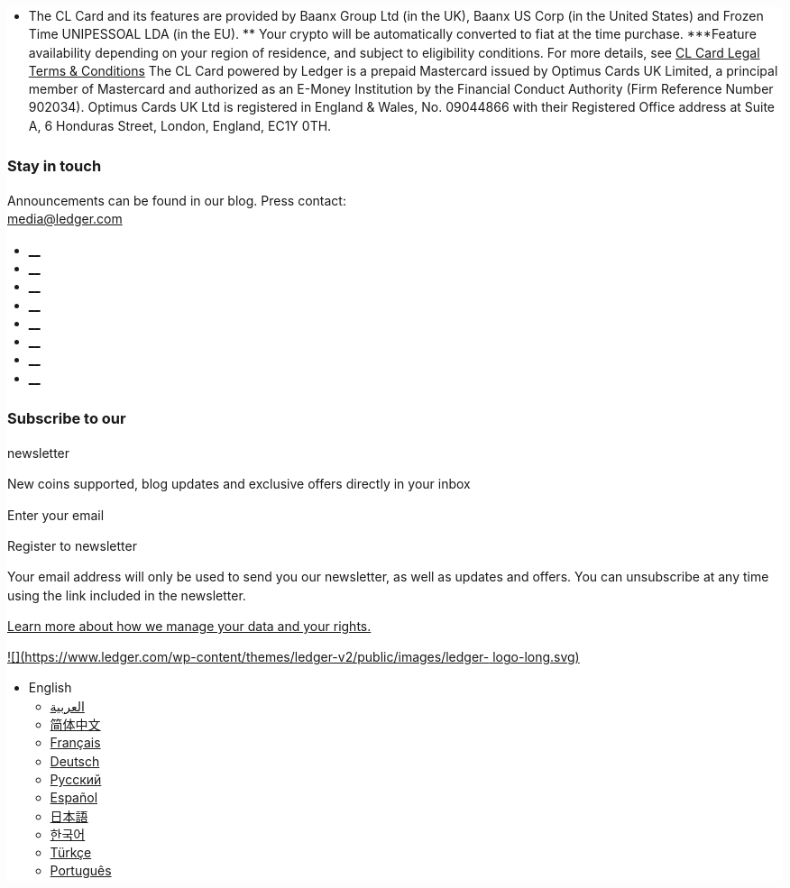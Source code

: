 * The CL Card and its features are provided by Baanx Group Ltd (in the UK), Baanx US Corp (in the United States) and Frozen Time UNIPESSOAL LDA (in the EU). ** Your crypto will be automatically converted to fiat at the time purchase. ***Feature availability depending on your region of residence, and subject to eligibility conditions. For more details, see [CL Card Legal Terms & Conditions](https://www.withcl.com/legal/ "CL Card Legal Terms & Conditions") The CL Card powered by Ledger is a prepaid Mastercard issued by Optimus Cards UK Limited, a principal member of Mastercard and authorized as an E-Money Institution by the Financial Conduct Authority (Firm Reference Number 902034). Optimus Cards UK Ltd is registered in England & Wales, No. 09044866 with their Registered Office address at Suite A, 6 Honduras Street, London, England, EC1Y 0TH.

### Stay in touch

Announcements can be found in our blog. Press contact:  
[media@ledger.com](mailto:media@ledger.com)

  * [__](https://www.reddit.com/r/ledgerwallet/ "Ledger Reddit")
  * [__](https://www.facebook.com/Ledger/ "Ledger Facebook")
  * [__](https://www.instagram.com/ledger/ "Ledger Instagram")
  * [__](https://twitter.com/Ledger "Ledger Twitter")
  * [__](https://www.youtube.com/Ledger "Ledger Youtube")
  * [__](https://www.linkedin.com/company/ledgerhq "Ledger Linkedin company")
  * [__](https://www.tiktok.com/@ledger "Ledger Tiktok")
  * [__](https://discord.com/invite/ledger "Ledger Discord")

### Subscribe to our  
newsletter

New coins supported, blog updates and exclusive offers directly in your inbox

  

Enter your email

Register to newsletter

Your email address will only be used to send you our newsletter, as well as
updates and offers. You can unsubscribe at any time using the link included in
the newsletter.

[Learn more about how we manage your data and your
rights.](https://shop.ledger.com/pages/privacy-notice#ledger-newsletter)

[![](https://www.ledger.com/wp-content/themes/ledger-v2/public/images/ledger-
logo-long.svg)](https://www.ledger.com "Ledger")

  * English
    * [العربية](https://www.ledger.com/ar/%D8%A8%D8%B7%D8%A7%D9%82%D8%A9-ledger)
    * [简体中文](https://www.ledger.com/zh-hans/ledger-%E5%8D%A1)
    * [Français](https://www.ledger.com/fr/cartenbspcl)
    * [Deutsch](https://www.ledger.com/de/ledger-card)
    * [Русский](https://www.ledger.com/ru/%D0%9A%D0%B0%D1%80%D1%82%D0%B0-ledger)
    * [Español](https://www.ledger.com/es/ledger-card)
    * [日本語](https://www.ledger.com/ja/ledger%E3%82%AB%E3%83%BC%E3%83%89)
    * [한국어](https://www.ledger.com/ko/ledger-%EC%B9%B4%EB%93%9C)
    * [Türkçe](https://www.ledger.com/tr/ledger-kart)
    * [Português](https://www.ledger.com/pt-br/cartao-ledger)
